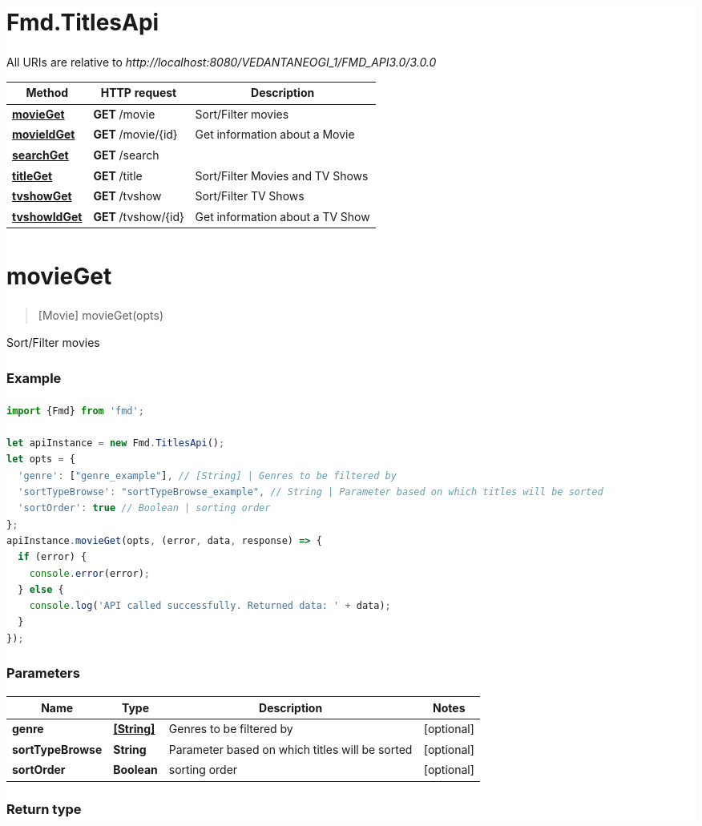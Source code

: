 # Fmd.TitlesApi

All URIs are relative to *http://localhost:8080/VEDANTANEOGI_1/FMD_API3.0/3.0.0*

Method | HTTP request | Description
------------- | ------------- | -------------
[**movieGet**](TitlesApi.md#movieGet) | **GET** /movie | Sort/Filter movies
[**movieIdGet**](TitlesApi.md#movieIdGet) | **GET** /movie/{id} | Get information about a Movie
[**searchGet**](TitlesApi.md#searchGet) | **GET** /search | 
[**titleGet**](TitlesApi.md#titleGet) | **GET** /title | Sort/Filter Movies and TV Shows
[**tvshowGet**](TitlesApi.md#tvshowGet) | **GET** /tvshow | Sort/Filter TV Shows
[**tvshowIdGet**](TitlesApi.md#tvshowIdGet) | **GET** /tvshow/{id} | Get information about a TV Show

<a name="movieGet"></a>
# **movieGet**
> [Movie] movieGet(opts)

Sort/Filter movies

### Example
```javascript
import {Fmd} from 'fmd';

let apiInstance = new Fmd.TitlesApi();
let opts = { 
  'genre': ["genre_example"], // [String] | Genres to be filtered by
  'sortTypeBrowse': "sortTypeBrowse_example", // String | Parameter based on which titles will be sorted
  'sortOrder': true // Boolean | sorting order
};
apiInstance.movieGet(opts, (error, data, response) => {
  if (error) {
    console.error(error);
  } else {
    console.log('API called successfully. Returned data: ' + data);
  }
});
```

### Parameters

Name | Type | Description  | Notes
------------- | ------------- | ------------- | -------------
 **genre** | [**[String]**](String.md)| Genres to be filtered by | [optional] 
 **sortTypeBrowse** | **String**| Parameter based on which titles will be sorted | [optional] 
 **sortOrder** | **Boolean**| sorting order | [optional] 

### Return type
